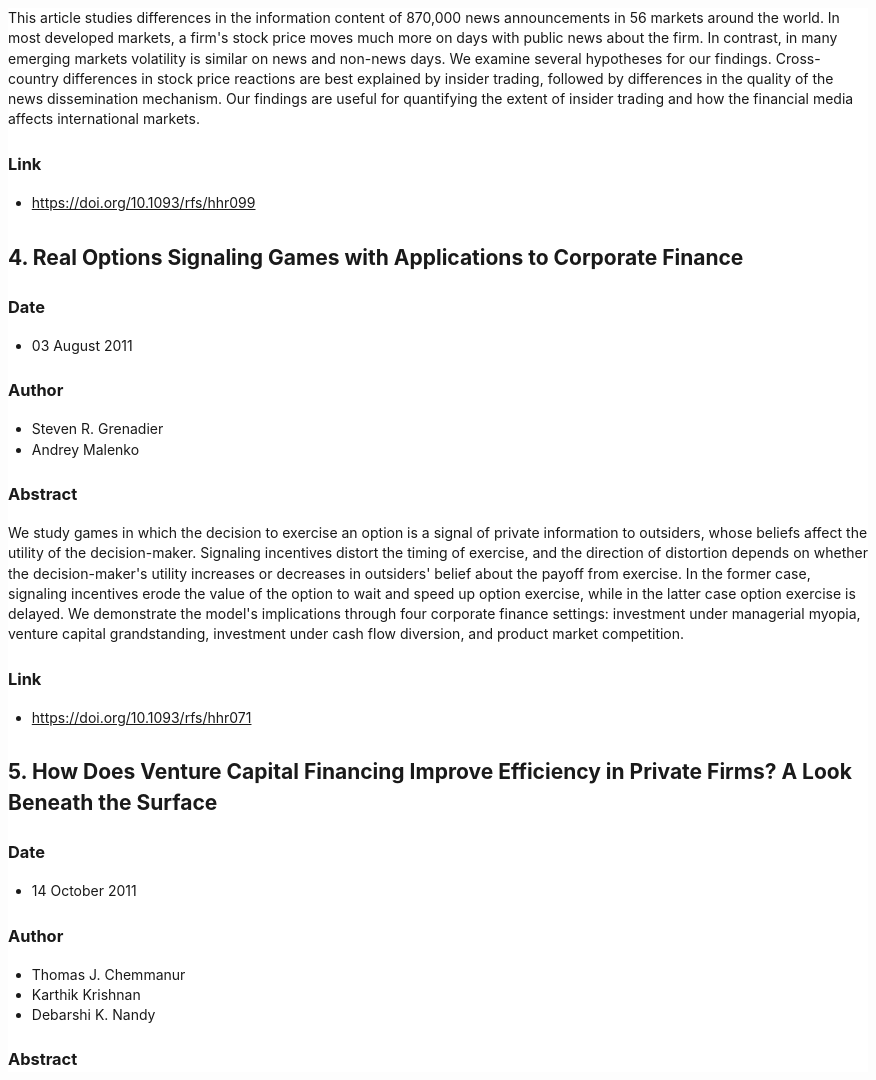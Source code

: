 This article studies differences in the information content of 870,000 news announcements in 56 markets around the world. In most developed markets, a firm's stock price moves much more on days with public news about the firm. In contrast, in many emerging markets volatility is similar on news and non-news days. We examine several hypotheses for our findings. Cross-country differences in stock price reactions are best explained by insider trading, followed by differences in the quality of the news dissemination mechanism. Our findings are useful for quantifying the extent of insider trading and how the financial media affects international markets.
### Link
- https://doi.org/10.1093/rfs/hhr099

## 4. Real Options Signaling Games with Applications to Corporate Finance
### Date
- 03 August 2011
### Author
- Steven R. Grenadier
- Andrey Malenko
### Abstract
We study games in which the decision to exercise an option is a signal of private information to outsiders, whose beliefs affect the utility of the decision-maker. Signaling incentives distort the timing of exercise, and the direction of distortion depends on whether the decision-maker's utility increases or decreases in outsiders' belief about the payoff from exercise. In the former case, signaling incentives erode the value of the option to wait and speed up option exercise, while in the latter case option exercise is delayed. We demonstrate the model's implications through four corporate finance settings: investment under managerial myopia, venture capital grandstanding, investment under cash flow diversion, and product market competition.
### Link
- https://doi.org/10.1093/rfs/hhr071

## 5. How Does Venture Capital Financing Improve Efficiency in Private Firms? A Look Beneath the Surface
### Date
- 14 October 2011
### Author
- Thomas J. Chemmanur
- Karthik Krishnan
- Debarshi K. Nandy
### Abstract